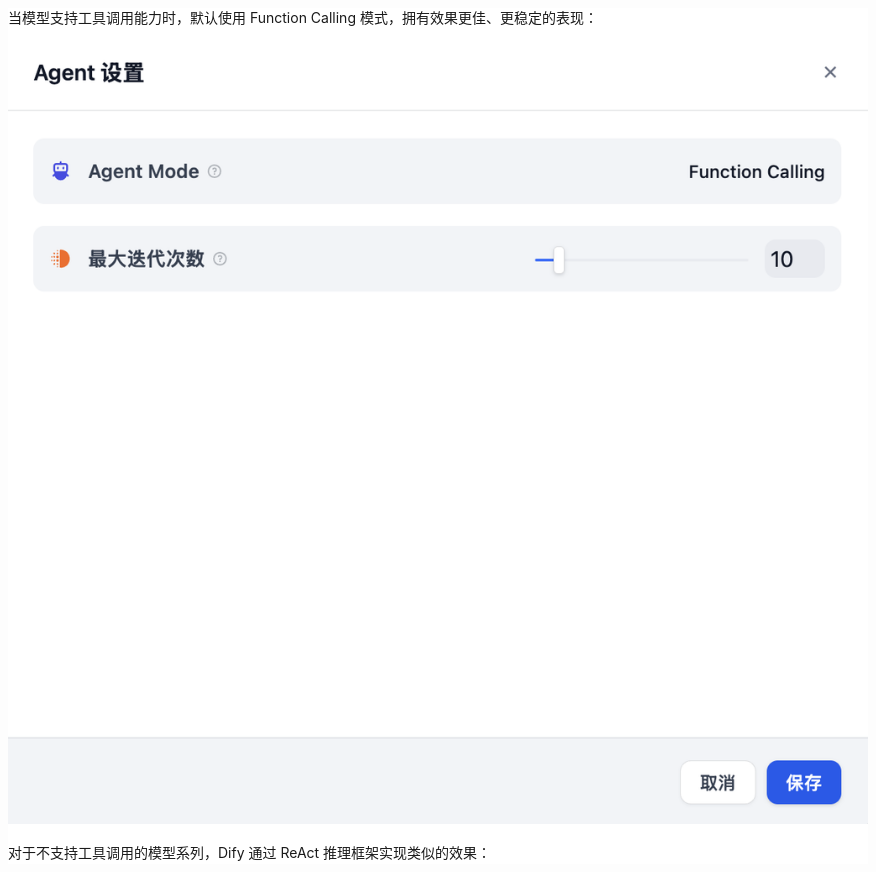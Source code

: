 当模型支持工具调用能力时，默认使用 Function Calling 模式，拥有效果更佳、更稳定的表现：

![](./images/agent-mode-function-call.png)

对于不支持工具调用的模型系列，Dify 通过 ReAct 推理框架实现类似的效果：
